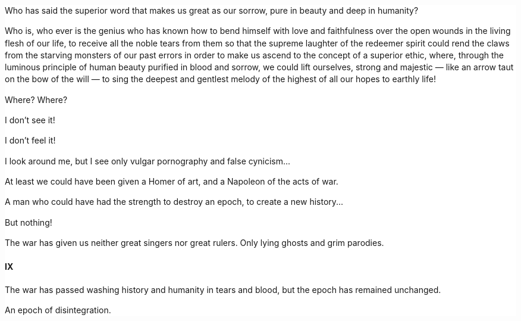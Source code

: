 <p>
Who has said the superior word that makes us great as our sorrow, pure in beauty and deep in humanity?
</p>

<p>
Who is, who ever is the genius who has known how to bend himself with love and faithfulness over the open wounds in the living flesh of our life, to receive all the noble tears from them so that the supreme laughter of the redeemer spirit could rend the claws from the starving monsters of our past errors in order to make us ascend to the concept of a superior ethic, where, through the luminous principle of human beauty purified in blood and sorrow, we could lift ourselves, strong and majestic — like an arrow taut on the bow of the will — to sing the deepest and gentlest melody of the highest of all our hopes to earthly life!
</p>

<p>
Where? Where?
</p>

<p>
I don’t see it!
</p>

<p>
I don’t feel it!
</p>

<p>
I look around me, but I see only vulgar pornography and false cynicism...
</p>

<p>
At least we could have been given a Homer of art, and a Napoleon of the acts of war.
</p>

<p>
A man who could have had the strength to destroy an epoch, to create a new history...
</p>

<p>
But nothing!
</p>

<p>
The war has given us neither great singers nor great rulers. Only lying ghosts and grim parodies.
</p>
<h4 id="toc14">IX</h4>


<p>
The war has passed washing history and humanity in tears and blood, but the epoch has remained unchanged.
</p>

<p>
An epoch of disintegration.
</p>
